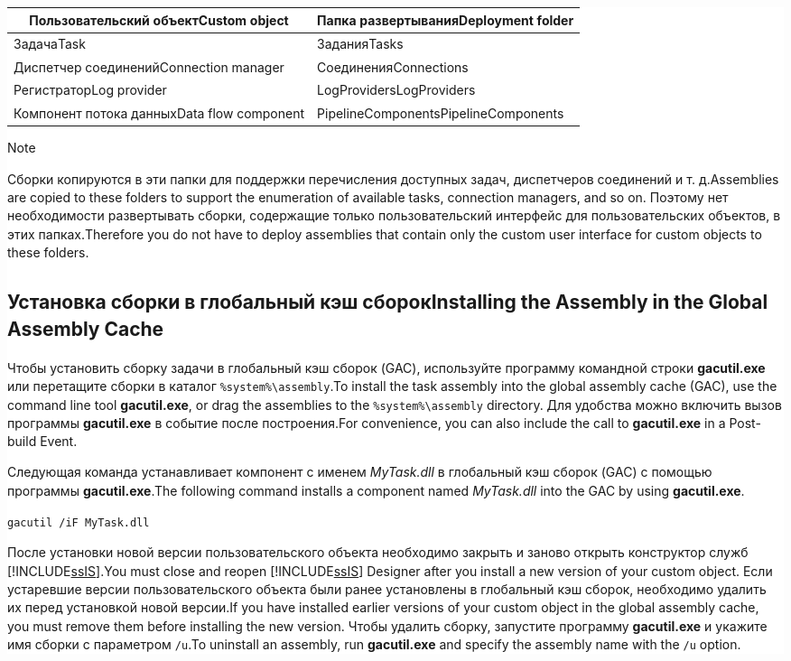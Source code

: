 |<span data-ttu-id="ae9b0-147">Пользовательский объект</span><span class="sxs-lookup"><span data-stu-id="ae9b0-147">Custom object</span></span>|<span data-ttu-id="ae9b0-148">Папка развертывания</span><span class="sxs-lookup"><span data-stu-id="ae9b0-148">Deployment folder</span></span>|
|-------------------|-----------------------|
|<span data-ttu-id="ae9b0-149">Задача</span><span class="sxs-lookup"><span data-stu-id="ae9b0-149">Task</span></span>|<span data-ttu-id="ae9b0-150">Задания</span><span class="sxs-lookup"><span data-stu-id="ae9b0-150">Tasks</span></span>|
|<span data-ttu-id="ae9b0-151">Диспетчер соединений</span><span class="sxs-lookup"><span data-stu-id="ae9b0-151">Connection manager</span></span>|<span data-ttu-id="ae9b0-152">Соединения</span><span class="sxs-lookup"><span data-stu-id="ae9b0-152">Connections</span></span>|
|<span data-ttu-id="ae9b0-153">Регистратор</span><span class="sxs-lookup"><span data-stu-id="ae9b0-153">Log provider</span></span>|<span data-ttu-id="ae9b0-154">LogProviders</span><span class="sxs-lookup"><span data-stu-id="ae9b0-154">LogProviders</span></span>|
|<span data-ttu-id="ae9b0-155">Компонент потока данных</span><span class="sxs-lookup"><span data-stu-id="ae9b0-155">Data flow component</span></span>|<span data-ttu-id="ae9b0-156">PipelineComponents</span><span class="sxs-lookup"><span data-stu-id="ae9b0-156">PipelineComponents</span></span>|

> [!NOTE]
>  <span data-ttu-id="ae9b0-157">Сборки копируются в эти папки для поддержки перечисления доступных задач, диспетчеров соединений и т. д.</span><span class="sxs-lookup"><span data-stu-id="ae9b0-157">Assemblies are copied to these folders to support the enumeration of available tasks, connection managers, and so on.</span></span> <span data-ttu-id="ae9b0-158">Поэтому нет необходимости развертывать сборки, содержащие только пользовательский интерфейс для пользовательских объектов, в этих папках.</span><span class="sxs-lookup"><span data-stu-id="ae9b0-158">Therefore you do not have to deploy assemblies that contain only the custom user interface for custom objects to these folders.</span></span>

##  <a name="installing-the-assembly-in-the-global-assembly-cache"></a><a name="installing"></a> <span data-ttu-id="ae9b0-159">Установка сборки в глобальный кэш сборок</span><span class="sxs-lookup"><span data-stu-id="ae9b0-159">Installing the Assembly in the Global Assembly Cache</span></span>
 <span data-ttu-id="ae9b0-160">Чтобы установить сборку задачи в глобальный кэш сборок (GAC), используйте программу командной строки **gacutil.exe** или перетащите сборки в каталог `%system%\assembly`.</span><span class="sxs-lookup"><span data-stu-id="ae9b0-160">To install the task assembly into the global assembly cache (GAC), use the command line tool **gacutil.exe**, or drag the assemblies to the `%system%\assembly` directory.</span></span> <span data-ttu-id="ae9b0-161">Для удобства можно включить вызов программы **gacutil.exe** в событие после построения.</span><span class="sxs-lookup"><span data-stu-id="ae9b0-161">For convenience, you can also include the call to **gacutil.exe** in a Post-build Event.</span></span>

 <span data-ttu-id="ae9b0-162">Следующая команда устанавливает компонент с именем *MyTask.dll* в глобальный кэш сборок (GAC) с помощью программы **gacutil.exe**.</span><span class="sxs-lookup"><span data-stu-id="ae9b0-162">The following command installs a component named *MyTask.dll* into the GAC by using **gacutil.exe**.</span></span>

 `gacutil /iF MyTask.dll`

 <span data-ttu-id="ae9b0-163">После установки новой версии пользовательского объекта необходимо закрыть и заново открыть конструктор служб [!INCLUDE[ssIS](../../includes/ssis-md.md)].</span><span class="sxs-lookup"><span data-stu-id="ae9b0-163">You must close and reopen [!INCLUDE[ssIS](../../includes/ssis-md.md)] Designer after you install a new version of your custom object.</span></span> <span data-ttu-id="ae9b0-164">Если устаревшие версии пользовательского объекта были ранее установлены в глобальный кэш сборок, необходимо удалить их перед установкой новой версии.</span><span class="sxs-lookup"><span data-stu-id="ae9b0-164">If you have installed earlier versions of your custom object in the global assembly cache, you must remove them before installing the new version.</span></span> <span data-ttu-id="ae9b0-165">Чтобы удалить сборку, запустите программу **gacutil.exe** и укажите имя сборки с параметром `/u`.</span><span class="sxs-lookup"><span data-stu-id="ae9b0-165">To uninstall an assembly, run **gacutil.exe** and specify the assembly name with the `/u` option.</span></span>
